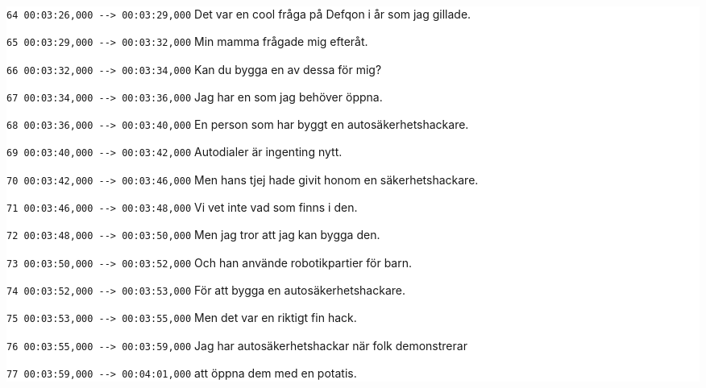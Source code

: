 

`64 00:03:26,000 --> 00:03:29,000`
Det var en cool fråga på Defqon i år som jag gillade.



`65 00:03:29,000 --> 00:03:32,000`
Min mamma frågade mig efteråt.



`66 00:03:32,000 --> 00:03:34,000`
Kan du bygga en av dessa för mig?



`67 00:03:34,000 --> 00:03:36,000`
Jag har en som jag behöver öppna.



`68 00:03:36,000 --> 00:03:40,000`
En person som har byggt en autosäkerhetshackare.



`69 00:03:40,000 --> 00:03:42,000`
Autodialer är ingenting nytt.



`70 00:03:42,000 --> 00:03:46,000`
Men hans tjej hade givit honom en säkerhetshackare.



`71 00:03:46,000 --> 00:03:48,000`
Vi vet inte vad som finns i den.



`72 00:03:48,000 --> 00:03:50,000`
Men jag tror att jag kan bygga den.



`73 00:03:50,000 --> 00:03:52,000`
Och han använde robotikpartier för barn.



`74 00:03:52,000 --> 00:03:53,000`
För att bygga en autosäkerhetshackare.



`75 00:03:53,000 --> 00:03:55,000`
Men det var en riktigt fin hack.



`76 00:03:55,000 --> 00:03:59,000`
Jag har autosäkerhetshackar när folk demonstrerar



`77 00:03:59,000 --> 00:04:01,000`
att öppna dem med en potatis.
